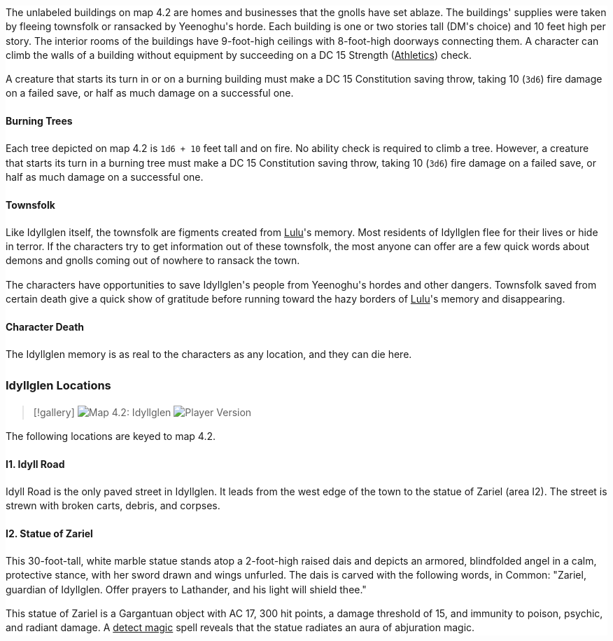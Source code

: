 The unlabeled buildings on map 4.2 are homes and businesses that the gnolls have set ablaze. The buildings' supplies were taken by fleeing townsfolk or ransacked by Yeenoghu's horde. Each building is one or two stories tall (DM's choice) and 10 feet high per story. The interior rooms of the buildings have 9-foot-high ceilings with 8-foot-high doorways connecting them. A character can climb the walls of a building without equipment by succeeding on a DC 15 Strength ([Athletics](Mechanics/Rules/skills.md#Athletics)) check.

A creature that starts its turn in or on a burning building must make a DC 15 Constitution saving throw, taking 10 (`3d6`) fire damage on a failed save, or half as much damage on a successful one.

#### Burning Trees

Each tree depicted on map 4.2 is `1d6 + 10` feet tall and on fire. No ability check is required to climb a tree. However, a creature that starts its turn in a burning tree must make a DC 15 Constitution saving throw, taking 10 (`3d6`) fire damage on a failed save, or half as much damage on a successful one.

#### Townsfolk

Like Idyllglen itself, the townsfolk are figments created from [Lulu](Mechanics/bestiary/npc/lulu-bgdia.md)'s memory. Most residents of Idyllglen flee for their lives or hide in terror. If the characters try to get information out of these townsfolk, the most anyone can offer are a few quick words about demons and gnolls coming out of nowhere to ransack the town.

The characters have opportunities to save Idyllglen's people from Yeenoghu's hordes and other dangers. Townsfolk saved from certain death give a quick show of gratitude before running toward the hazy borders of [Lulu](Mechanics/bestiary/npc/lulu-bgdia.md)'s memory and disappearing.

#### Character Death

The Idyllglen memory is as real to the characters as any location, and they can die here.

### Idyllglen Locations

> [!gallery]
> ![Map 4.2: Idyllglen](https://raw.githubusercontent.com/5etools-mirror-3/5etools-img/main/adventure/BGDIA/096-dj9yv-map-4-2.webp#gallery)
> ![Player Version](https://raw.githubusercontent.com/5etools-mirror-3/5etools-img/main/adventure/BGDIA/097-ijryu-map-4-2-player.webp#gallery)

The following locations are keyed to map 4.2.

#### I1. Idyll Road

Idyll Road is the only paved street in Idyllglen. It leads from the west edge of the town to the statue of Zariel (area I2). The street is strewn with broken carts, debris, and corpses.

#### I2. Statue of Zariel

This 30-foot-tall, white marble statue stands atop a 2-foot-high raised dais and depicts an armored, blindfolded angel in a calm, protective stance, with her sword drawn and wings unfurled. The dais is carved with the following words, in Common: "Zariel, guardian of Idyllglen. Offer prayers to Lathander, and his light will shield thee."

This statue of Zariel is a Gargantuan object with AC 17, 300 hit points, a damage threshold of 15, and immunity to poison, psychic, and radiant damage. A [detect magic](Mechanics/spells/detect-magic.md) spell reveals that the statue radiates an aura of abjuration magic.
